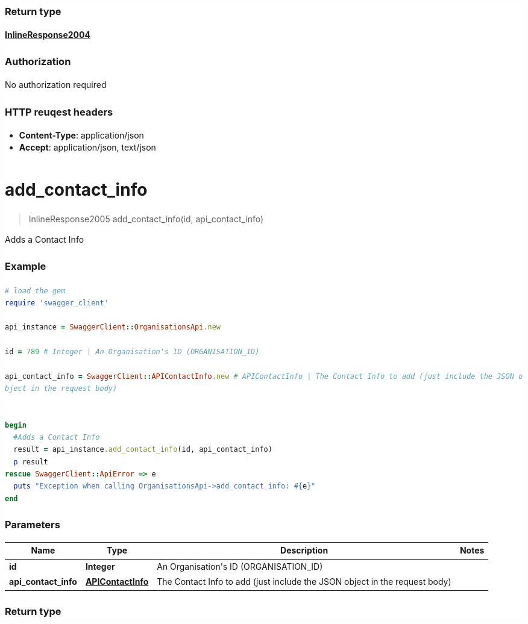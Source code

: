 ### Return type

[**InlineResponse2004**](InlineResponse2004.md)

### Authorization

No authorization required

### HTTP reuqest headers

 - **Content-Type**: application/json
 - **Accept**: application/json, text/json



# **add_contact_info**
> InlineResponse2005 add_contact_info(id, api_contact_info)

Adds a Contact Info

### Example
```ruby
# load the gem
require 'swagger_client'

api_instance = SwaggerClient::OrganisationsApi.new

id = 789 # Integer | An Organisation's ID (ORGANISATION_ID)

api_contact_info = SwaggerClient::APIContactInfo.new # APIContactInfo | The Contact Info to add (just include the JSON object in the request body)


begin
  #Adds a Contact Info
  result = api_instance.add_contact_info(id, api_contact_info)
  p result
rescue SwaggerClient::ApiError => e
  puts "Exception when calling OrganisationsApi->add_contact_info: #{e}"
end
```

### Parameters

Name | Type | Description  | Notes
------------- | ------------- | ------------- | -------------
 **id** | **Integer**| An Organisation&#39;s ID (ORGANISATION_ID) | 
 **api_contact_info** | [**APIContactInfo**](APIContactInfo.md)| The Contact Info to add (just include the JSON object in the request body) | 

### Return type
